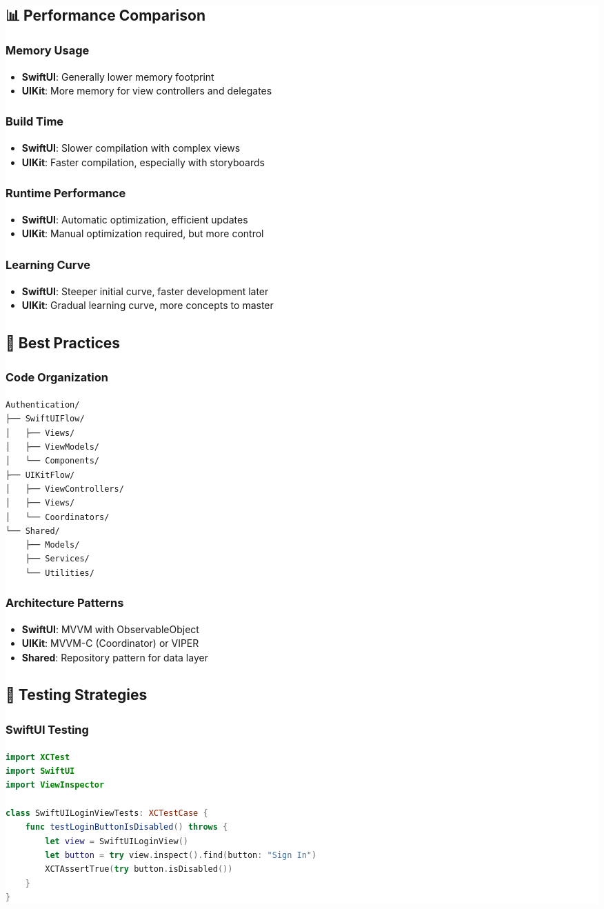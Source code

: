 ## 📊 Performance Comparison

### Memory Usage
- **SwiftUI**: Generally lower memory footprint
- **UIKit**: More memory for view controllers and delegates

### Build Time
- **SwiftUI**: Slower compilation with complex views
- **UIKit**: Faster compilation, especially with storyboards

### Runtime Performance
- **SwiftUI**: Automatic optimization, efficient updates
- **UIKit**: Manual optimization required, but more control

### Learning Curve
- **SwiftUI**: Steeper initial curve, faster development later
- **UIKit**: Gradual learning curve, more concepts to master

## 🎯 Best Practices

### Code Organization
```
Authentication/
├── SwiftUIFlow/
│   ├── Views/
│   ├── ViewModels/
│   └── Components/
├── UIKitFlow/
│   ├── ViewControllers/
│   ├── Views/
│   └── Coordinators/
└── Shared/
    ├── Models/
    ├── Services/
    └── Utilities/
```

### Architecture Patterns
- **SwiftUI**: MVVM with ObservableObject
- **UIKit**: MVVM-C (Coordinator) or VIPER
- **Shared**: Repository pattern for data layer

## 🧪 Testing Strategies

### SwiftUI Testing
```swift
import XCTest
import SwiftUI
import ViewInspector

class SwiftUILoginViewTests: XCTestCase {
    func testLoginButtonIsDisabled() throws {
        let view = SwiftUILoginView()
        let button = try view.inspect().find(button: "Sign In")
        XCTAssertTrue(try button.isDisabled())
    }
}
```
